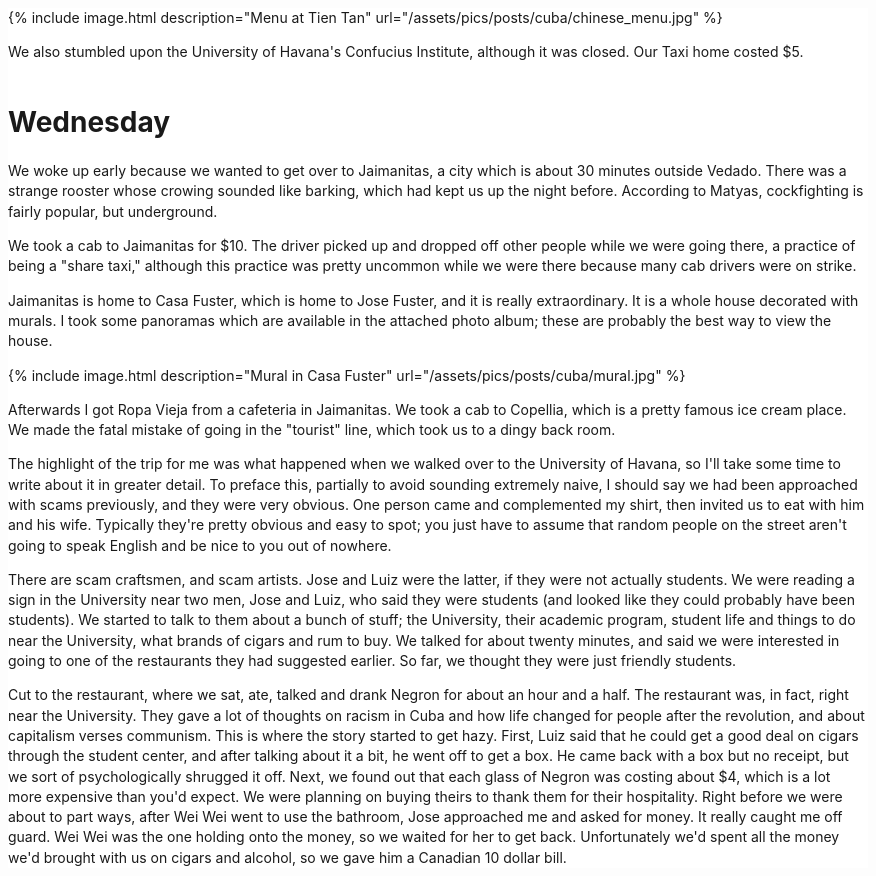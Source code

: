 {% include image.html description="Menu at Tien Tan" url="/assets/pics/posts/cuba/chinese_menu.jpg" %}

We also stumbled upon the University of Havana's Confucius Institute, although it was closed. Our Taxi home costed $5.

# Wednesday

We woke up early because we wanted to get over to Jaimanitas, a city which is about 30 minutes outside Vedado. There was a strange rooster whose crowing sounded like barking, which had kept us up the night before. According to Matyas, cockfighting is fairly popular, but underground.

We took a cab to Jaimanitas for $10. The driver picked up and dropped off other people while we were going there, a practice of being a "share taxi," although this practice was pretty uncommon while we were there because many cab drivers were on strike.

Jaimanitas is home to Casa Fuster, which is home to Jose Fuster, and it is really extraordinary. It is a whole house decorated with murals. I took some panoramas which are available in the attached photo album; these are probably the best way to view the house.

{% include image.html description="Mural in Casa Fuster" url="/assets/pics/posts/cuba/mural.jpg" %}

Afterwards I got Ropa Vieja from a cafeteria in Jaimanitas. We took a cab to Copellia, which is a pretty famous ice cream place. We made the fatal mistake of going in the "tourist" line, which took us to a dingy back room.

The highlight of the trip for me was what happened when we walked over to the University of Havana, so I'll take some time to write about it in greater detail. To preface this, partially to avoid sounding extremely naive, I should say we had been approached with scams previously, and they were very obvious. One person came and complemented my shirt, then invited us to eat with him and his wife. Typically they're pretty obvious and easy to spot; you just have to assume that random people on the street aren't going to speak English and be nice to you out of nowhere.

There are scam craftsmen, and scam artists. Jose and Luiz were the latter, if they were not actually students. We were reading a sign in the University near two men, Jose and Luiz, who said they were students (and looked like they could probably have been students). We started to talk to them about a bunch of stuff; the University, their academic program, student life and things to do near the University, what brands of cigars and rum to buy. We talked for about twenty minutes, and said we were interested in going to one of the restaurants they had suggested earlier. So far, we thought they were just friendly students.

Cut to the restaurant, where we sat, ate, talked and drank Negron for about an hour and a half. The restaurant was, in fact, right near the University. They gave a lot of thoughts on racism in Cuba and how life changed for people after the revolution, and about capitalism verses communism. This is where the story started to get hazy. First, Luiz said that he could get a good deal on cigars through the student center, and after talking about it a bit, he went off to get a box. He came back with a box but no receipt, but we sort of psychologically shrugged it off. Next, we found out that each glass of Negron was costing about $4, which is a lot more expensive than you'd expect. We were planning on buying theirs to thank them for their hospitality. Right before we were about to part ways, after Wei Wei went to use the bathroom, Jose approached me and asked for money. It really caught me off guard. Wei Wei was the one holding onto the money, so we waited for her to get back. Unfortunately we'd spent all the money we'd brought with us on cigars and alcohol, so we gave him a Canadian 10 dollar bill.
